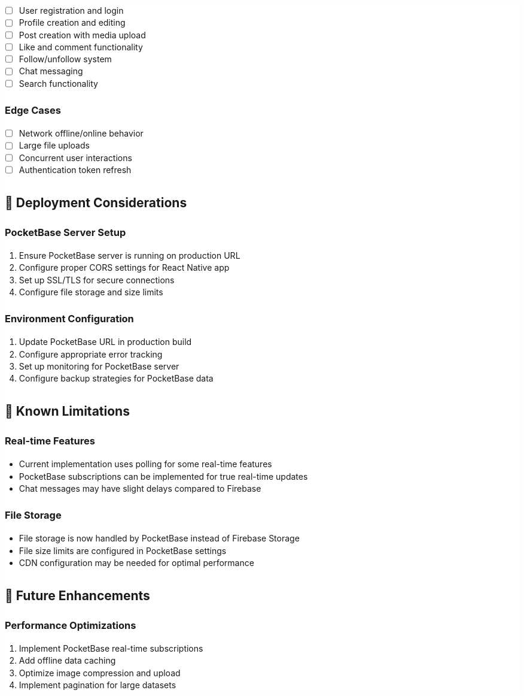 - [ ] User registration and login
- [ ] Profile creation and editing
- [ ] Post creation with media upload
- [ ] Like and comment functionality
- [ ] Follow/unfollow system
- [ ] Chat messaging
- [ ] Search functionality

### Edge Cases

- [ ] Network offline/online behavior
- [ ] Large file uploads
- [ ] Concurrent user interactions
- [ ] Authentication token refresh

## 🚀 Deployment Considerations

### PocketBase Server Setup

1. Ensure PocketBase server is running on production URL
2. Configure proper CORS settings for React Native app
3. Set up SSL/TLS for secure connections
4. Configure file storage and size limits

### Environment Configuration

1. Update PocketBase URL in production build
2. Configure appropriate error tracking
3. Set up monitoring for PocketBase server
4. Configure backup strategies for PocketBase data

## 📝 Known Limitations

### Real-time Features

- Current implementation uses polling for some real-time features
- PocketBase subscriptions can be implemented for true real-time updates
- Chat messages may have slight delays compared to Firebase

### File Storage

- File storage is now handled by PocketBase instead of Firebase Storage
- File size limits are configured in PocketBase settings
- CDN configuration may be needed for optimal performance

## 🔄 Future Enhancements

### Performance Optimizations

1. Implement PocketBase real-time subscriptions
2. Add offline data caching
3. Optimize image compression and upload
4. Implement pagination for large datasets
